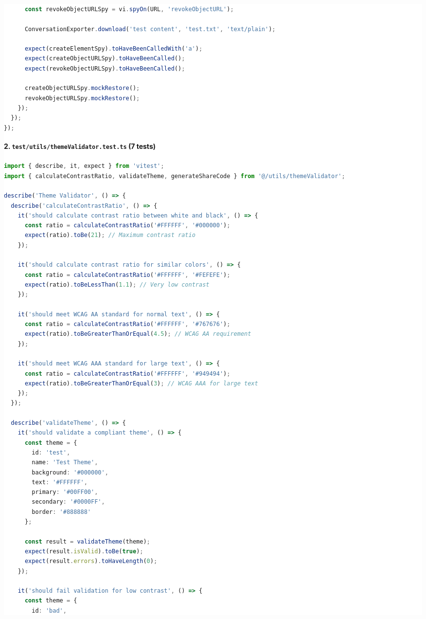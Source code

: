 ```typescript
      const revokeObjectURLSpy = vi.spyOn(URL, 'revokeObjectURL');

      ConversationExporter.download('test content', 'test.txt', 'text/plain');

      expect(createElementSpy).toHaveBeenCalledWith('a');
      expect(createObjectURLSpy).toHaveBeenCalled();
      expect(revokeObjectURLSpy).toHaveBeenCalled();

      createObjectURLSpy.mockRestore();
      revokeObjectURLSpy.mockRestore();
    });
  });
});
```

#### 2. `test/utils/themeValidator.test.ts` (7 tests)
```typescript
import { describe, it, expect } from 'vitest';
import { calculateContrastRatio, validateTheme, generateShareCode } from '@/utils/themeValidator';

describe('Theme Validator', () => {
  describe('calculateContrastRatio', () => {
    it('should calculate contrast ratio between white and black', () => {
      const ratio = calculateContrastRatio('#FFFFFF', '#000000');
      expect(ratio).toBe(21); // Maximum contrast ratio
    });

    it('should calculate contrast ratio for similar colors', () => {
      const ratio = calculateContrastRatio('#FFFFFF', '#FEFEFE');
      expect(ratio).toBeLessThan(1.1); // Very low contrast
    });

    it('should meet WCAG AA standard for normal text', () => {
      const ratio = calculateContrastRatio('#FFFFFF', '#767676');
      expect(ratio).toBeGreaterThanOrEqual(4.5); // WCAG AA requirement
    });

    it('should meet WCAG AAA standard for large text', () => {
      const ratio = calculateContrastRatio('#FFFFFF', '#949494');
      expect(ratio).toBeGreaterThanOrEqual(3); // WCAG AAA for large text
    });
  });

  describe('validateTheme', () => {
    it('should validate a compliant theme', () => {
      const theme = {
        id: 'test',
        name: 'Test Theme',
        background: '#000000',
        text: '#FFFFFF',
        primary: '#00FF00',
        secondary: '#0000FF',
        border: '#888888'
      };

      const result = validateTheme(theme);
      expect(result.isValid).toBe(true);
      expect(result.errors).toHaveLength(0);
    });

    it('should fail validation for low contrast', () => {
      const theme = {
        id: 'bad',
```